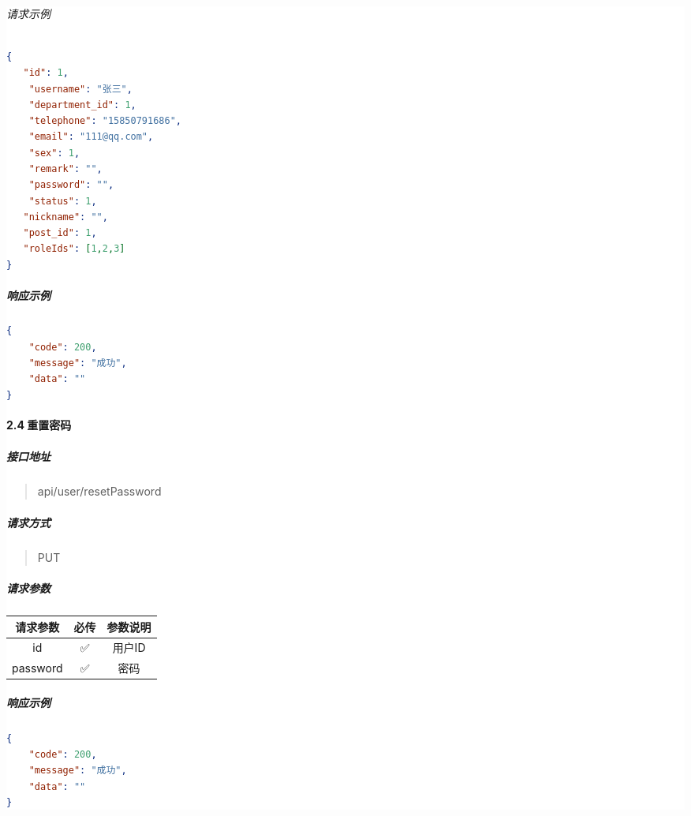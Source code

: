 ###### 请求示例

```json
{	
   "id": 1,
	"username": "张三",
	"department_id": 1,
	"telephone": "15850791686",
	"email": "111@qq.com",
	"sex": 1,
	"remark": "",
	"password": "",
	"status": 1,
   "nickname": "",
   "post_id": 1,
   "roleIds": [1,2,3]
}
```

##### 响应示例

```json
{
    "code": 200,
    "message": "成功",
    "data": ""
}
```

#### 2.4 重置密码

##### 接口地址

> api/user/resetPassword

##### 请求方式

> PUT

##### 请求参数

| 请求参数 | 必传 | 参数说明 |
| :------: | :--: | :------: |
|    id    |  ✅   |  用户ID  |
| password |  ✅   |   密码   |

##### 响应示例

```json
{
    "code": 200,
    "message": "成功",
    "data": ""
}
```
